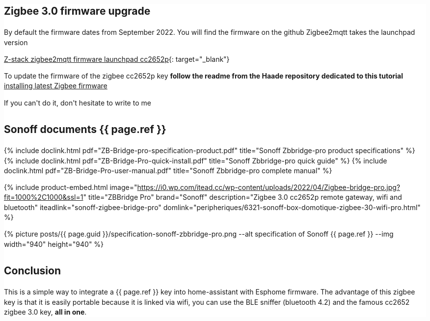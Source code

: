 ## Zigbee 3.0 firmware upgrade

By default the firmware dates from September 2022. You will find the firmware on the github Zigbee2mqtt takes the launchpad version

[Z-stack zigbee2mqtt firmware launchpad cc2652p](https://github.com/Koenkk/Z-Stack-firmware/tree/master/coordinator/Z-Stack_3.x.0/bin){: target="_blank"}

To update the firmware of the zigbee cc2652p key **follow the readme from the Haade repository dedicated to this tutorial**
[installing latest Zigbee firmware](https://github.com/haade-administrator/zbbridge-pro#upgrade-firmware-z-stack-zigbee-to-zbbridge-p)

If you can't do it, don't hesitate to write to me

## Sonoff documents {{ page.ref }}
{% include doclink.html pdf="ZB-Bridge-pro-specification-product.pdf" title="Sonoff Zbbridge-pro product specifications" %}
{% include doclink.html pdf="ZB-Bridge-Pro-quick-install.pdf" title="Sonoff Zbbridge-pro quick guide" %}
{% include doclink.html pdf="ZB-Bridge-Pro-user-manual.pdf" title="Sonoff Zbbridge-pro complete manual" %}

{% include product-embed.html image="https://i0.wp.com/itead.cc/wp-content/uploads/2022/04/Zigbee-bridge-pro.jpg?fit=1000%2C1000&ssl=1" title="ZBBridge Pro" brand="Sonoff" description="Zigbee 3.0 cc2652p remote gateway, wifi and bluetooth" iteadlink="sonoff-zigbee-bridge-pro" domlink="peripheriques/6321-sonoff-box-domotique-zigbee-30-wifi-pro.html" %}

{% picture posts/{{ page.guid }}/specification-sonoff-zbbridge-pro.png --alt specification of Sonoff {{ page.ref }} --img width="940" height="940" %}

## Conclusion

This is a simple way to integrate a {{ page.ref }} key into home-assistant with Esphome firmware. The advantage of this zigbee key is that it is easily portable because it is linked via wifi, you can use the BLE sniffer (bluetooth 4.2) and the famous cc2652 zigbee 3.0 key, **all in one**.